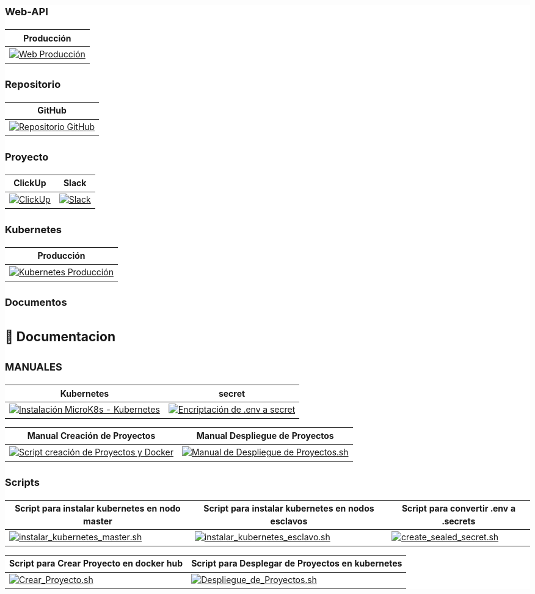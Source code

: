 ### Web-API

| Producción |
| --- |
| [![Web Producción](https://img.shields.io/badge/Web.api%20Producción-api%20generador%20pdf-blue?style=for-the-badge&logo=googlechrome)](https://api.formosa.gob.ar/api-generador-pdf/swagger/) 

### Repositorio

| GitHub |
| --- |
| [![Repositorio GitHub](https://img.shields.io/badge/GitHub-Repositorio-blue?style=for-the-badge&logo=github)](https://github.com/UPSTI-DESA/api-generador-pdf) |

### Proyecto

| ClickUp | Slack |
| --- | --- |
| [![ClickUp](https://img.shields.io/badge/ClickUp-Proyecto-blue?style=for-the-badge&logo=clickup)](https://app.clickup.com/12911606/v/b/ca0zp-1214) | [![Slack](https://img.shields.io/badge/Slack-Canal%20del%20Proyecto-blue?style=for-the-badge&logo=slack)](https://app.slack.com/client/T03P90TBF5Y/C03P2CMQNH4) |

### Kubernetes

| Producción |
| --- |
| [![Kubernetes Producción](https://img.shields.io/badge/Kubernetes%20Producción-Dashboard-blue?style=for-the-badge&logo=kubernetes)](https://web.formosa.gob.ar/dashboard/#/deployment/api/api-generador-pdf?namespace=_all) 

### Documentos

## 📖 Documentacion

### MANUALES

| Kubernetes | secret |
| --- | --- |
| [![Instalación MicroK8s - Kubernetes](https://img.shields.io/badge/Instalación%20MicroK8s-grey?style=for-the-badge&logo=google-docs)](https://docs.google.com/document/d/1q5Hya5zYzFNKTljB1k6hhWGGQOW1X_DKpdO9tQI112c/edit?usp=drive_link) | [![Encriptación de .env a secret](https://img.shields.io/badge/Encriptación%20de%20.env%20a%20secret-grey?style=for-the-badge&logo=google-docs)](https://docs.google.com/document/d/1aVxIZ-3Nk-dAOo1cA3sILGmUzplO6TkBg3tHoIrPKYw/edit?usp=drive_link) |

| Manual Creación de Proyectos| Manual Despliegue de Proyectos |
| --- | --- |
| [![Script creación de Proyectos y Docker](https://img.shields.io/badge/Creación%20de%20Proyectos%20y%20Docker-grey?style=for-the-badge&logo=google-docs)](https://docs.google.com/document/d/1ejDmcxjG1EeAoPAn-eqSzw4h3jngW5j4C7cWiKYYtX8/edit?usp=drive_link) | [![Manual de Despliegue de Proyectos.sh](https://img.shields.io/badge/Despliegue%20de%20Proyectos-grey?style=for-the-badge&logo=google-docs)](https://docs.google.com/document/d/1EZS__mt2hpbA4M2gJ19jGzhvJUYOVi_iMip9SeiLikY/edit?usp=drive_link) |

### Scripts

| Script para instalar kubernetes en nodo master | Script para instalar kubernetes en nodos esclavos | Script para convertir .env a .secrets |
| --- | --- | --- |
| [![instalar_kubernetes_master.sh](https://img.shields.io/badge/instalar_kubernetes_master.sh-grey?style=for-the-badge&logo=google-drive)](https://drive.google.com/file/d/1pBH-2SrZ9Ac3LmveDd2XnQdiO6rrRNBo/view?usp=drive_link) | [![instalar_kubernetes_esclavo.sh](https://img.shields.io/badge/instalar_kubernetes_esclavo.sh-grey?style=for-the-badge&logo=google-drive)](https://drive.google.com/file/d/1j7kiZKoCNouIO-c9YyQFK8cIX32RAhZT/view?usp=drive_link) | [![create_sealed_secret.sh](https://img.shields.io/badge/create_sealed_secret.sh-grey?style=for-the-badge&logo=google-drive)](https://drive.google.com/file/d/1PLi9Fz4bsd6xIUdfunsIm3DSc9RMI5WH/view?usp=drive_link)

| Script para Crear Proyecto en docker hub | Script para Desplegar de Proyectos en kubernetes |
| --- | --- |
| [![Crear_Proyecto.sh](https://img.shields.io/badge/Crear_Proyecto.sh-grey?style=for-the-badge&logo=google-drive)](https://drive.google.com/file/d/1lbnrmkFYWSYG6skAMF3ZUYOdqkfwGynD/view?usp=drive_link) | [![Despliegue_de_Proyectos.sh](https://img.shields.io/badge/Despliegue_de_Proyectos.sh-grey?style=for-the-badge&logo=google-drive)](https://drive.google.com/file/d/1_jR4RBUUdYKScaXhF51i9Mx5lbLNUtK0/view?usp=drive_link) 
